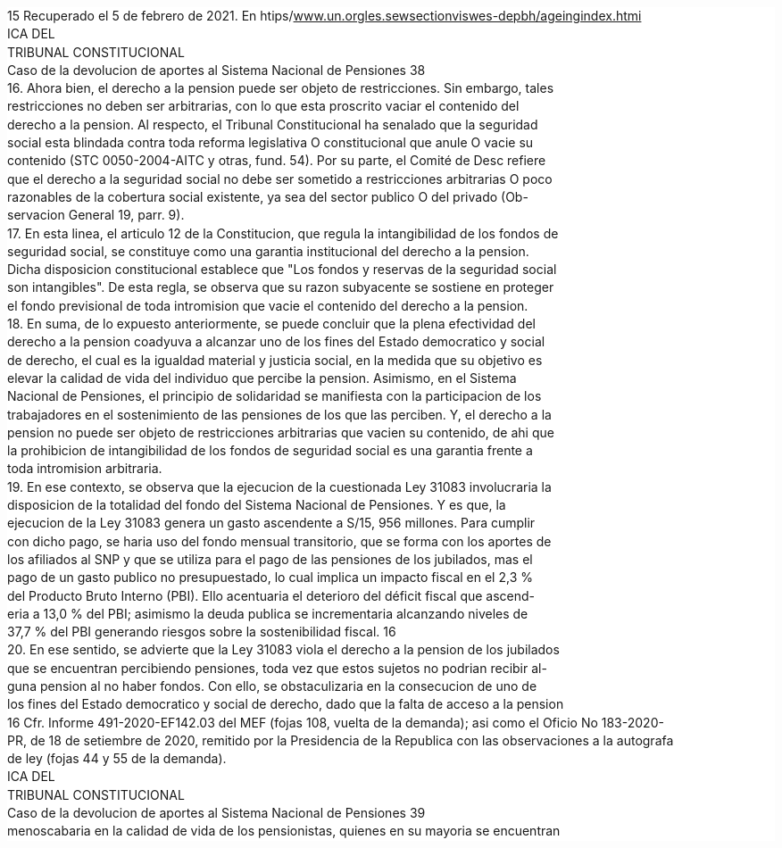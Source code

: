 15 Recuperado el 5 de febrero de 2021. En htips/www.un.orgles.sewsectionviswes-depbh/ageingindex.htmi  
ICA DEL  
TRIBUNAL CONSTITUCIONAL  
Caso de la devolucion de aportes al Sistema Nacional de Pensiones 38  
16. Ahora bien, el derecho a la pension puede ser objeto de restricciones. Sin embargo, tales  
restricciones no deben ser arbitrarias, con lo que esta proscrito vaciar el contenido del  
derecho a la pension. Al respecto, el Tribunal Constitucional ha senalado que la seguridad  
social esta blindada contra toda reforma legislativa O constitucional que anule O vacie su  
contenido (STC 0050-2004-AITC y otras, fund. 54). Por su parte, el Comité de Desc refiere  
que el derecho a la seguridad social no debe ser sometido a restricciones arbitrarias O poco  
razonables de la cobertura social existente, ya sea del sector publico O del privado (Ob-  
servacion General 19, parr. 9).  
17. En esta linea, el articulo 12 de la Constitucion, que regula la intangibilidad de los fondos de  
seguridad social, se constituye como una garantia institucional del derecho a la pension.  
Dicha disposicion constitucional establece que "Los fondos y reservas de la seguridad social  
son intangibles". De esta regla, se observa que su razon subyacente se sostiene en proteger  
el fondo previsional de toda intromision que vacie el contenido del derecho a la pension.  
18. En suma, de lo expuesto anteriormente, se puede concluir que la plena efectividad del  
derecho a la pension coadyuva a alcanzar uno de los fines del Estado democratico y social  
de derecho, el cual es la igualdad material y justicia social, en la medida que su objetivo es  
elevar la calidad de vida del individuo que percibe la pension. Asimismo, en el Sistema  
Nacional de Pensiones, el principio de solidaridad se manifiesta con la participacion de los  
trabajadores en el sostenimiento de las pensiones de los que las perciben. Y, el derecho a la  
pension no puede ser objeto de restricciones arbitrarias que vacien su contenido, de ahi que  
la prohibicion de intangibilidad de los fondos de seguridad social es una garantia frente a  
toda intromision arbitraria.  
19. En ese contexto, se observa que la ejecucion de la cuestionada Ley 31083 involucraria la  
disposicion de la totalidad del fondo del Sistema Nacional de Pensiones. Y es que, la  
ejecucion de la Ley 31083 genera un gasto ascendente a S/15, 956 millones. Para cumplir  
con dicho pago, se haria uso del fondo mensual transitorio, que se forma con los aportes de  
los afiliados al SNP y que se utiliza para el pago de las pensiones de los jubilados, mas el  
pago de un gasto publico no presupuestado, lo cual implica un impacto fiscal en el 2,3 %  
del Producto Bruto Interno (PBI). Ello acentuaria el deterioro del déficit fiscal que ascend-  
eria a 13,0 % del PBI; asimismo la deuda publica se incrementaria alcanzando niveles de  
37,7 % del PBI generando riesgos sobre la sostenibilidad fiscal. 16  
20. En ese sentido, se advierte que la Ley 31083 viola el derecho a la pension de los jubilados  
que se encuentran percibiendo pensiones, toda vez que estos sujetos no podrian recibir al-  
guna pension al no haber fondos. Con ello, se obstaculizaria en la consecucion de uno de  
los fines del Estado democratico y social de derecho, dado que la falta de acceso a la pension  
16 Cfr. Informe 491-2020-EF142.03 del MEF (fojas 108, vuelta de la demanda); asi como el Oficio No 183-2020-  
PR, de 18 de setiembre de 2020, remitido por la Presidencia de la Republica con las observaciones a la autografa  
de ley (fojas 44 y 55 de la demanda).  
ICA DEL  
TRIBUNAL CONSTITUCIONAL  
Caso de la devolucion de aportes al Sistema Nacional de Pensiones 39  
menoscabaria en la calidad de vida de los pensionistas, quienes en su mayoria se encuentran  
